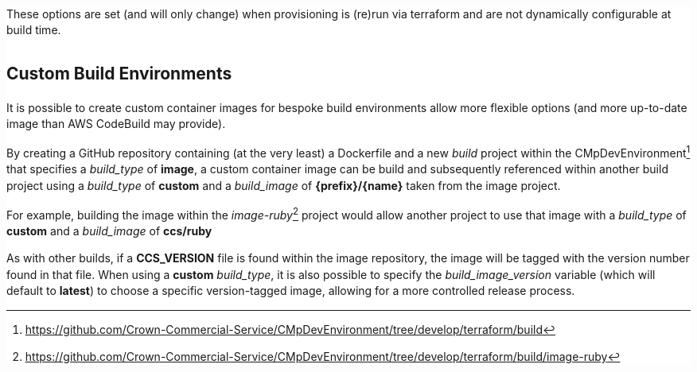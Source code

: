 These options are set (and will only change) when provisioning is
(re)run via terraform and are not dynamically configurable at build time.

Custom Build Environments
---------------------------

It is possible to create custom container images for bespoke build environments allow more flexible options (and more up-to-date image than AWS CodeBuild may provide).

By creating a GitHub repository containing (at the very least) a Dockerfile and a new *build* project within the CMpDevEnvironment[^13] that specifies a *build_type* of **image**, a custom container image can be build and subsequently referenced within another build project using a *build_type* of **custom** and a *build_image* of **{prefix}/{name}** taken from the image project.

For example, building the image within the *image-ruby*[^14] project would allow another project to use that image with a *build_type* of **custom** and a *build_image* of **ccs/ruby**

As with other builds, if a **CCS_VERSION** file is found within the image repository, the image will be tagged with the version number found in that file. When using a **custom** *build_type*, it is also possible to specify the *build_image_version* variable (which will default to **latest**) to choose a specific version-tagged image, allowing for a more controlled release process.


[^1]: <https://aws.amazon.com/codebuild/>

[^2]: <https://aws.amazon.com/codepipeline/>

[^3]: <https://aws.amazon.com/ecs/>

[^4]: <https://docs.docker.com/engine/reference/builder/>

[^5]: <https://docs.aws.amazon.com/systems-manager/latest/userguide/systems-manager-paramstore.html>

[^6]: <https://docs.aws.amazon.com/codebuild/latest/userguide/build-env-ref-available.html>

[^7]: <https://github.com/Crown-Commercial-Service/CMpDevEnvironment/tree/develop/terraform/modules/build>

[^8]: <https://github.com/Crown-Commercial-Service/CMpExampleApi1>

[^9]: <https://github.com/Crown-Commercial-Service/CMpExampleApp2>

[^10]: <https://github.com/Crown-Commercial-Service/CMpExampleApi2>

[^11]: <https://www.terraform.io/>

[^12]: <https://github.com/Crown-Commercial-Service/CMpDevEnvironment/blob/develop/terraform/modules/component/variables.tf>

[^13]: https://github.com/Crown-Commercial-Service/CMpDevEnvironment/tree/develop/terraform/build

[^14]: https://github.com/Crown-Commercial-Service/CMpDevEnvironment/tree/develop/terraform/build/image-ruby